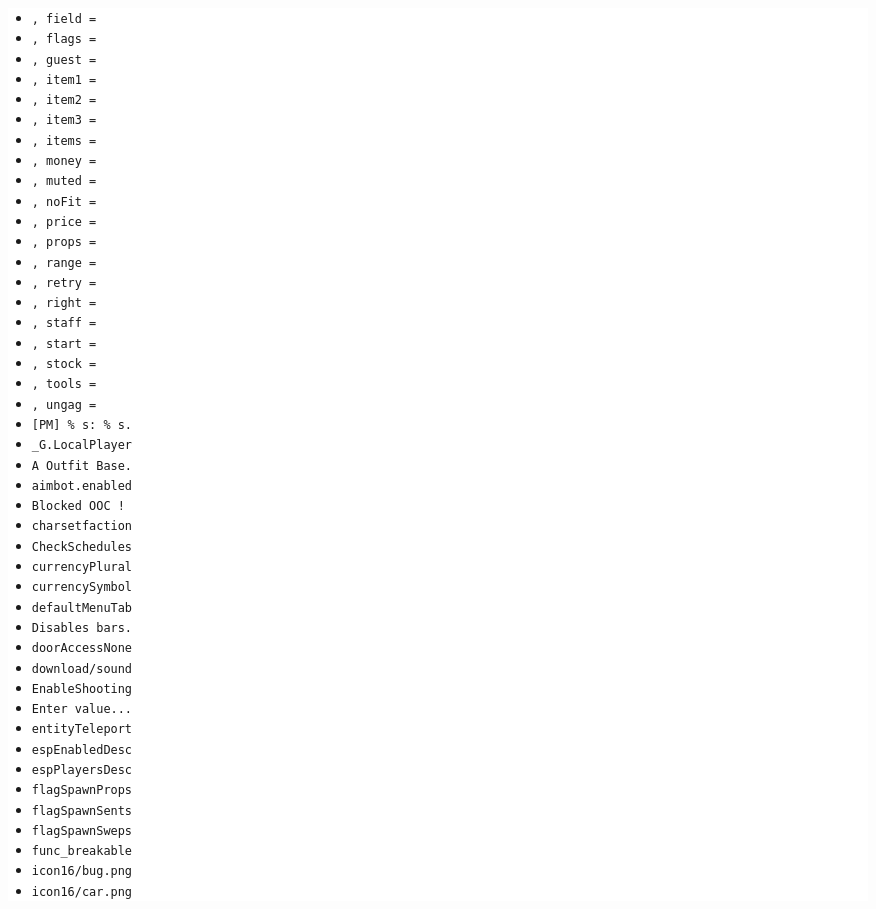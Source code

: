 - `,
    field = `
- `,
    flags = `
- `,
    guest = `
- `,
    item1 = `
- `,
    item2 = `
- `,
    item3 = `
- `,
    items = `
- `,
    money = `
- `,
    muted = `
- `,
    noFit = `
- `,
    price = `
- `,
    props = `
- `,
    range = `
- `,
    retry = `
- `,
    right = `
- `,
    staff = `
- `,
    start = `
- `,
    stock = `
- `,
    tools = `
- `,
    ungag = `
- `[PM] % s: % s.`
- `_G.LocalPlayer`
- `A Outfit Base.`
- `aimbot.enabled`
- `Blocked OOC ! `
- `charsetfaction`
- `CheckSchedules`
- `currencyPlural`
- `currencySymbol`
- `defaultMenuTab`
- `Disables bars.`
- `doorAccessNone`
- `download/sound`
- `EnableShooting`
- `Enter value...`
- `entityTeleport`
- `espEnabledDesc`
- `espPlayersDesc`
- `flagSpawnProps`
- `flagSpawnSents`
- `flagSpawnSweps`
- `func_breakable`
- `icon16/bug.png`
- `icon16/car.png`